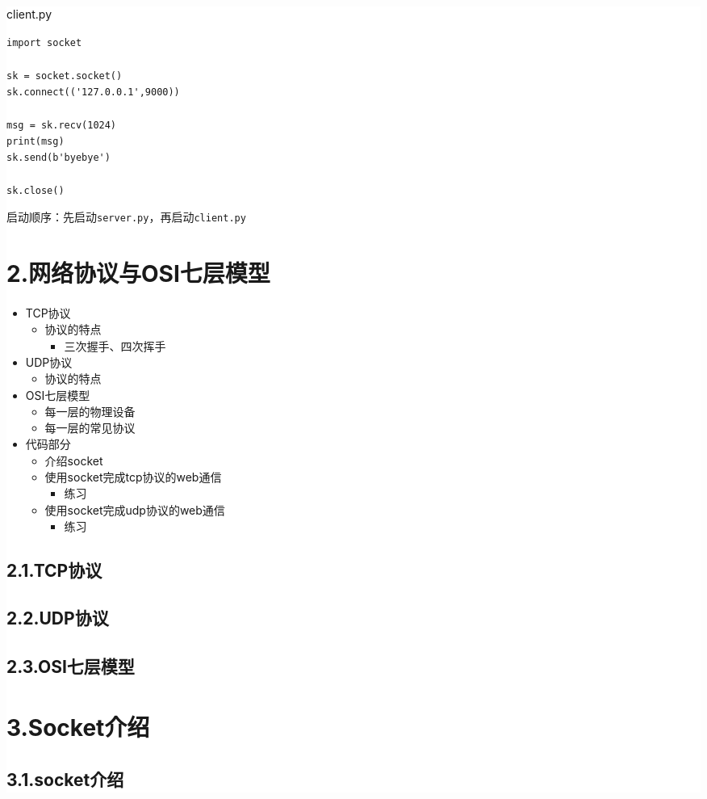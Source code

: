 client.py

```
import socket

sk = socket.socket()
sk.connect(('127.0.0.1',9000))

msg = sk.recv(1024)
print(msg)
sk.send(b'byebye')

sk.close()
```

启动顺序：先启动`server.py`，再启动`client.py`

# 2.网络协议与OSI七层模型

- TCP协议
  - 协议的特点
    - 三次握手、四次挥手
- UDP协议
  - 协议的特点
- OSI七层模型
  - 每一层的物理设备
  - 每一层的常见协议
- 代码部分
  - 介绍socket
  - 使用socket完成tcp协议的web通信
    - 练习
  - 使用socket完成udp协议的web通信
    - 练习

## 2.1.TCP协议



## 2.2.UDP协议



## 2.3.OSI七层模型



# 3.Socket介绍



## 3.1.socket介绍
